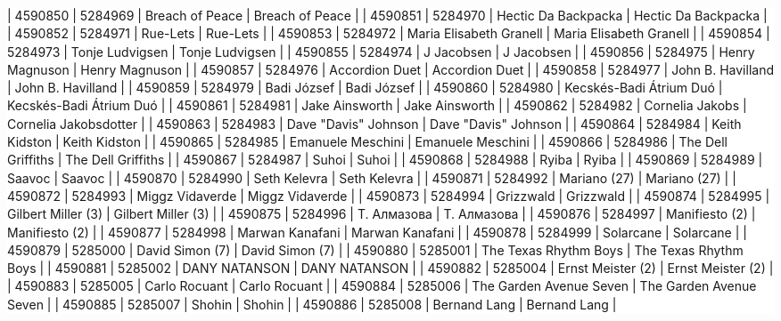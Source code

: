 | 4590850 | 5284969 | Breach of Peace | Breach of Peace |
| 4590851 | 5284970 | Hectic Da Backpacka | Hectic Da Backpacka |
| 4590852 | 5284971 | Rue-Lets | Rue-Lets |
| 4590853 | 5284972 | Maria Elisabeth Granell | Maria Elisabeth Granell |
| 4590854 | 5284973 | Tonje Ludvigsen | Tonje Ludvigsen |
| 4590855 | 5284974 | J Jacobsen | J Jacobsen |
| 4590856 | 5284975 | Henry Magnuson | Henry Magnuson |
| 4590857 | 5284976 | Accordion Duet | Accordion Duet |
| 4590858 | 5284977 | John B. Havilland | John B. Havilland |
| 4590859 | 5284979 | Badi József | Badi József |
| 4590860 | 5284980 | Kecskés-Badi Átrium Duó | Kecskés-Badi Átrium Duó |
| 4590861 | 5284981 | Jake Ainsworth | Jake Ainsworth |
| 4590862 | 5284982 | Cornelia Jakobs | Cornelia Jakobsdotter |
| 4590863 | 5284983 | Dave "Davis" Johnson | Dave "Davis" Johnson |
| 4590864 | 5284984 | Keith Kidston | Keith Kidston |
| 4590865 | 5284985 | Emanuele Meschini | Emanuele Meschini |
| 4590866 | 5284986 | The Dell Griffiths | The Dell Griffiths |
| 4590867 | 5284987 | Suhoi | Suhoi |
| 4590868 | 5284988 | Ryiba | Ryiba |
| 4590869 | 5284989 | Saavoc | Saavoc |
| 4590870 | 5284990 | Seth Kelevra | Seth Kelevra |
| 4590871 | 5284992 | Mariano (27) | Mariano (27) |
| 4590872 | 5284993 | Miggz Vidaverde | Miggz Vidaverde |
| 4590873 | 5284994 | Grizzwald | Grizzwald |
| 4590874 | 5284995 | Gilbert Miller (3) | Gilbert Miller (3) |
| 4590875 | 5284996 | Т. Алмазова | Т. Алмазова |
| 4590876 | 5284997 | Manifiesto (2) | Manifiesto (2) |
| 4590877 | 5284998 | Marwan Kanafani | Marwan Kanafani |
| 4590878 | 5284999 | Solarcane | Solarcane |
| 4590879 | 5285000 | David Simon (7) | David Simon (7) |
| 4590880 | 5285001 | The Texas Rhythm Boys | The Texas Rhythm Boys |
| 4590881 | 5285002 | DANY NATANSON | DANY NATANSON |
| 4590882 | 5285004 | Ernst Meister (2) | Ernst Meister (2) |
| 4590883 | 5285005 | Carlo Rocuant | Carlo Rocuant |
| 4590884 | 5285006 | The Garden Avenue Seven | The Garden Avenue Seven |
| 4590885 | 5285007 | Shohin | Shohin |
| 4590886 | 5285008 | Bernand Lang | Bernand Lang |